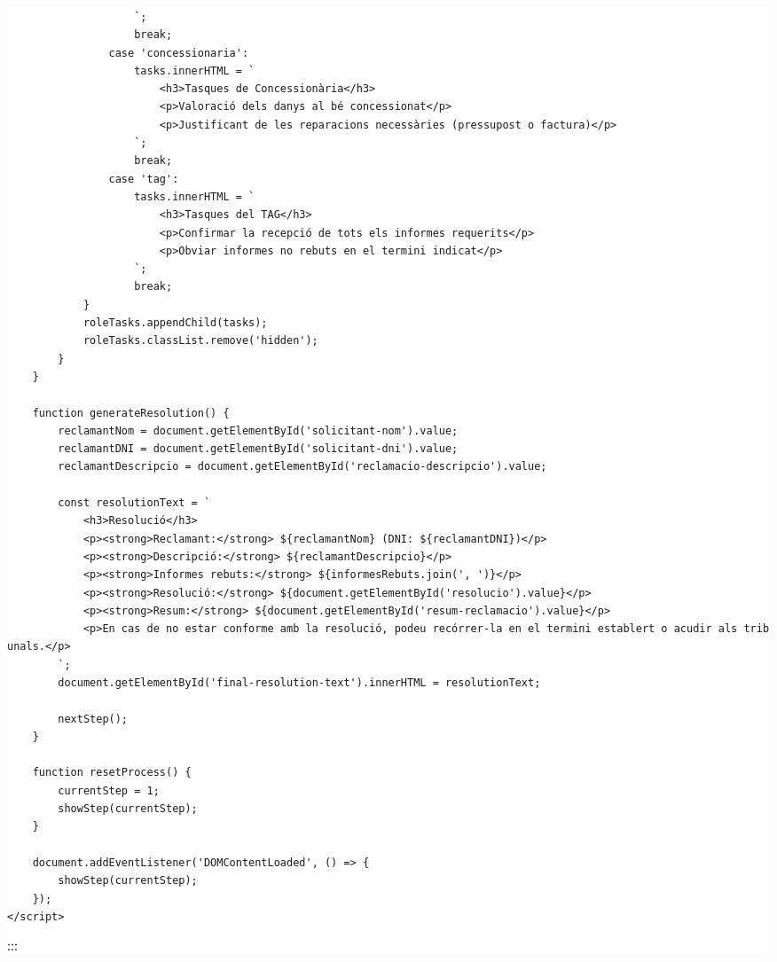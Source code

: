                         `;
                        break;
                    case 'concessionaria':
                        tasks.innerHTML = `
                            <h3>Tasques de Concessionària</h3>
                            <p>Valoració dels danys al bé concessionat</p>
                            <p>Justificant de les reparacions necessàries (pressupost o factura)</p>
                        `;
                        break;
                    case 'tag':
                        tasks.innerHTML = `
                            <h3>Tasques del TAG</h3>
                            <p>Confirmar la recepció de tots els informes requerits</p>
                            <p>Obviar informes no rebuts en el termini indicat</p>
                        `;
                        break;
                }
                roleTasks.appendChild(tasks);
                roleTasks.classList.remove('hidden');
            }
        }

        function generateResolution() {
            reclamantNom = document.getElementById('solicitant-nom').value;
            reclamantDNI = document.getElementById('solicitant-dni').value;
            reclamantDescripcio = document.getElementById('reclamacio-descripcio').value;

            const resolutionText = `
                <h3>Resolució</h3>
                <p><strong>Reclamant:</strong> ${reclamantNom} (DNI: ${reclamantDNI})</p>
                <p><strong>Descripció:</strong> ${reclamantDescripcio}</p>
                <p><strong>Informes rebuts:</strong> ${informesRebuts.join(', ')}</p>
                <p><strong>Resolució:</strong> ${document.getElementById('resolucio').value}</p>
                <p><strong>Resum:</strong> ${document.getElementById('resum-reclamacio').value}</p>
                <p>En cas de no estar conforme amb la resolució, podeu recórrer-la en el termini establert o acudir als tribunals.</p>
            `;
            document.getElementById('final-resolution-text').innerHTML = resolutionText;

            nextStep();
        }

        function resetProcess() {
            currentStep = 1;
            showStep(currentStep);
        }

        document.addEventListener('DOMContentLoaded', () => {
            showStep(currentStep);
        });
    </script>
</body>
</html>

:::

